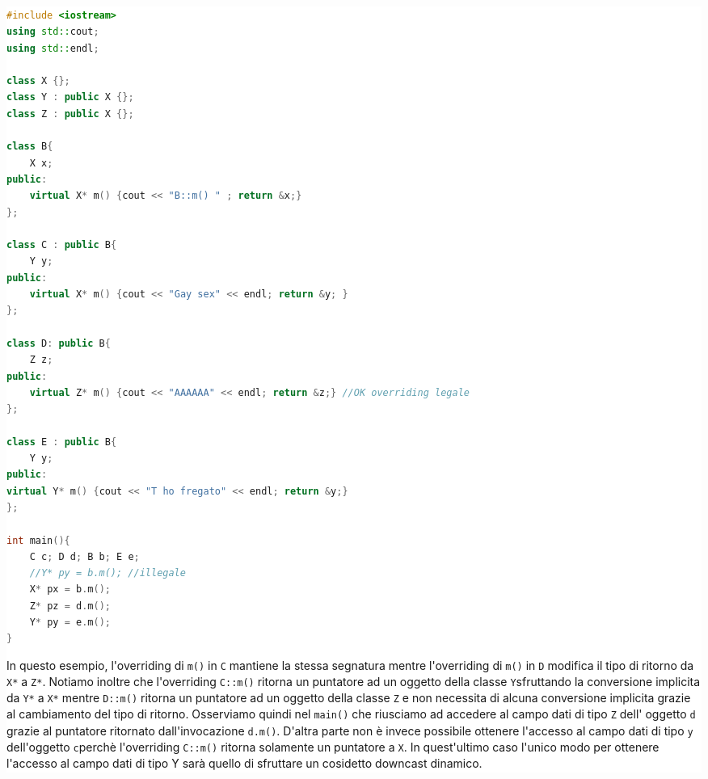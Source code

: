 ```C++
#include <iostream>
using std::cout;
using std::endl;

class X {};
class Y : public X {};
class Z : public X {};

class B{
	X x;
public:
	virtual X* m() {cout << "B::m() " ; return &x;}
};

class C : public B{
	Y y;
public:
	virtual X* m() {cout << "Gay sex" << endl; return &y; }
};

class D: public B{
	Z z;
public:
	virtual Z* m() {cout << "AAAAAA" << endl; return &z;} //OK overriding legale
};

class E : public B{
	Y y;
public:
virtual Y* m() {cout << "T ho fregato" << endl; return &y;}
};

int main(){
	C c; D d; B b; E e;
	//Y* py = b.m(); //illegale
	X* px = b.m();
	Z* pz = d.m();
	Y* py = e.m();
}
```
In questo esempio, l'overriding di `m()` in `C` mantiene la stessa segnatura mentre l'overriding di `m()` in `D` modifica il tipo di ritorno da `X*` a `Z*`. Notiamo inoltre che l'overriding `C::m()` ritorna un puntatore ad un oggetto della classe `Y`sfruttando la conversione implicita da `Y*` a `X*` mentre `D::m()` ritorna un puntatore ad un oggetto della classe `Z` e non necessita di alcuna conversione implicita grazie al cambiamento del tipo di ritorno. Osserviamo quindi nel `main()` che riusciamo ad accedere al campo dati di tipo `Z` dell' oggetto `d` grazie al puntatore ritornato dall'invocazione `d.m()`. D'altra parte non è invece possibile ottenere l'accesso al campo dati di tipo `y`dell'oggetto `c`perchè l'overriding `C::m()` ritorna solamente un puntatore a `X`. In quest'ultimo caso l'unico modo per ottenere l'accesso al campo dati di tipo Y sarà quello di sfruttare un cosidetto downcast dinamico.
